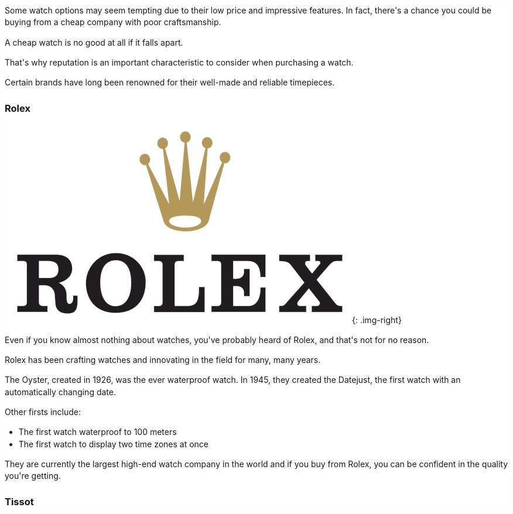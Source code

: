 Some watch options may seem tempting due to their low price and impressive features. In fact, there's a chance you could be buying from a cheap company with poor craftsmanship.

A cheap watch is no good at all if it falls apart.

That's why reputation is an important characteristic to consider when purchasing a watch.

Certain brands have long been renowned for their well-made and reliable timepieces.

### Rolex
![Rolex logo](/img/watches/characteristics/rolex-logo.jpg){: .img-right}

Even if you know almost nothing about watches, you've probably heard of Rolex, and that's not for no reason.

Rolex has been crafting watches and innovating in the field for many, many years.

The Oyster, created in 1926, was the ever waterproof watch. In 1945, they created the Datejust, the first watch with an automatically changing date.

Other firsts include:

* The first watch waterproof to 100 meters
* The first watch to display two time zones at once

They are currently the largest high-end watch company in the world and if you buy from Rolex, you can be confident in the quality you're getting.

### Tissot